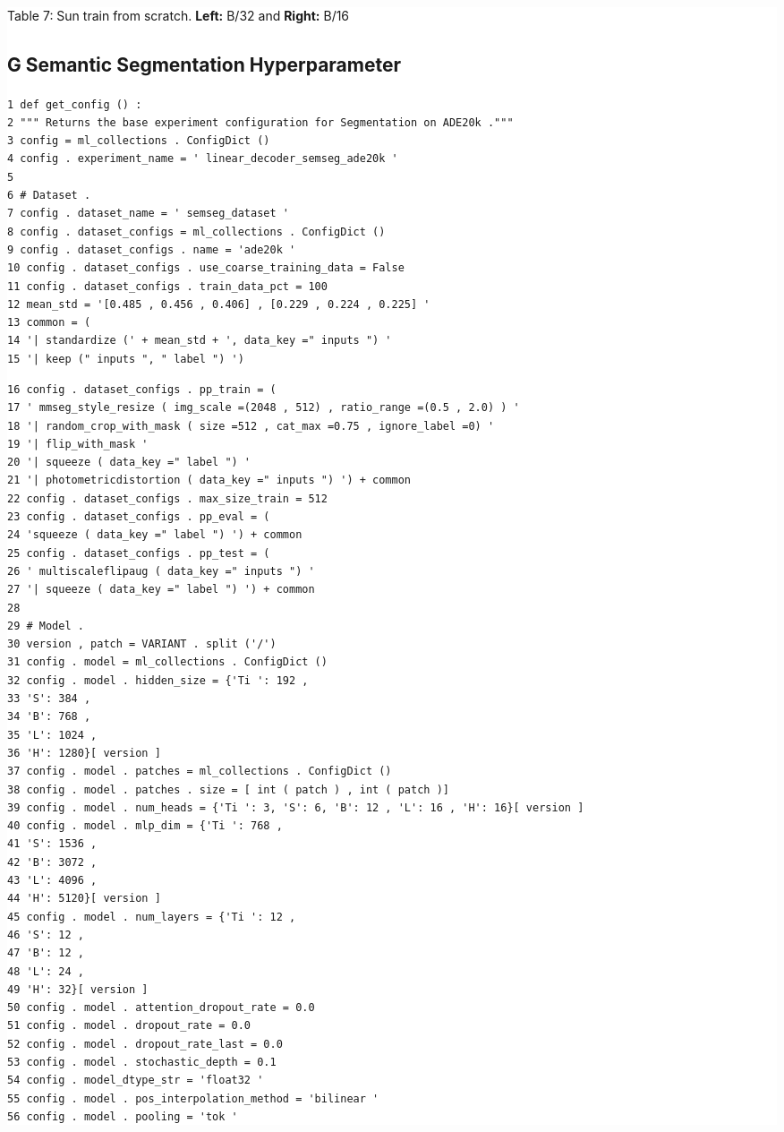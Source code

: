Table 7: Sun train from scratch. **Left:** B/32 and **Right:** B/16

## **G Semantic Segmentation Hyperparameter**

```
1 def get_config () :
2 """ Returns the base experiment configuration for Segmentation on ADE20k ."""
3 config = ml_collections . ConfigDict ()
4 config . experiment_name = ' linear_decoder_semseg_ade20k '
5
6 # Dataset .
7 config . dataset_name = ' semseg_dataset '
8 config . dataset_configs = ml_collections . ConfigDict ()
9 config . dataset_configs . name = 'ade20k '
10 config . dataset_configs . use_coarse_training_data = False
11 config . dataset_configs . train_data_pct = 100
12 mean_std = '[0.485 , 0.456 , 0.406] , [0.229 , 0.224 , 0.225] '
13 common = (
14 '| standardize (' + mean_std + ', data_key =" inputs ") '
15 '| keep (" inputs ", " label ") ')
```

```
16 config . dataset_configs . pp_train = (
17 ' mmseg_style_resize ( img_scale =(2048 , 512) , ratio_range =(0.5 , 2.0) ) '
18 '| random_crop_with_mask ( size =512 , cat_max =0.75 , ignore_label =0) '
19 '| flip_with_mask '
20 '| squeeze ( data_key =" label ") '
21 '| photometricdistortion ( data_key =" inputs ") ') + common
22 config . dataset_configs . max_size_train = 512
23 config . dataset_configs . pp_eval = (
24 'squeeze ( data_key =" label ") ') + common
25 config . dataset_configs . pp_test = (
26 ' multiscaleflipaug ( data_key =" inputs ") '
27 '| squeeze ( data_key =" label ") ') + common
28
29 # Model .
30 version , patch = VARIANT . split ('/')
31 config . model = ml_collections . ConfigDict ()
32 config . model . hidden_size = {'Ti ': 192 ,
33 'S': 384 ,
34 'B': 768 ,
35 'L': 1024 ,
36 'H': 1280}[ version ]
37 config . model . patches = ml_collections . ConfigDict ()
38 config . model . patches . size = [ int ( patch ) , int ( patch )]
39 config . model . num_heads = {'Ti ': 3, 'S': 6, 'B': 12 , 'L': 16 , 'H': 16}[ version ]
40 config . model . mlp_dim = {'Ti ': 768 ,
41 'S': 1536 ,
42 'B': 3072 ,
43 'L': 4096 ,
44 'H': 5120}[ version ]
45 config . model . num_layers = {'Ti ': 12 ,
46 'S': 12 ,
47 'B': 12 ,
48 'L': 24 ,
49 'H': 32}[ version ]
50 config . model . attention_dropout_rate = 0.0
51 config . model . dropout_rate = 0.0
52 config . model . dropout_rate_last = 0.0
53 config . model . stochastic_depth = 0.1
54 config . model_dtype_str = 'float32 '
55 config . model . pos_interpolation_method = 'bilinear '
56 config . model . pooling = 'tok '
```
